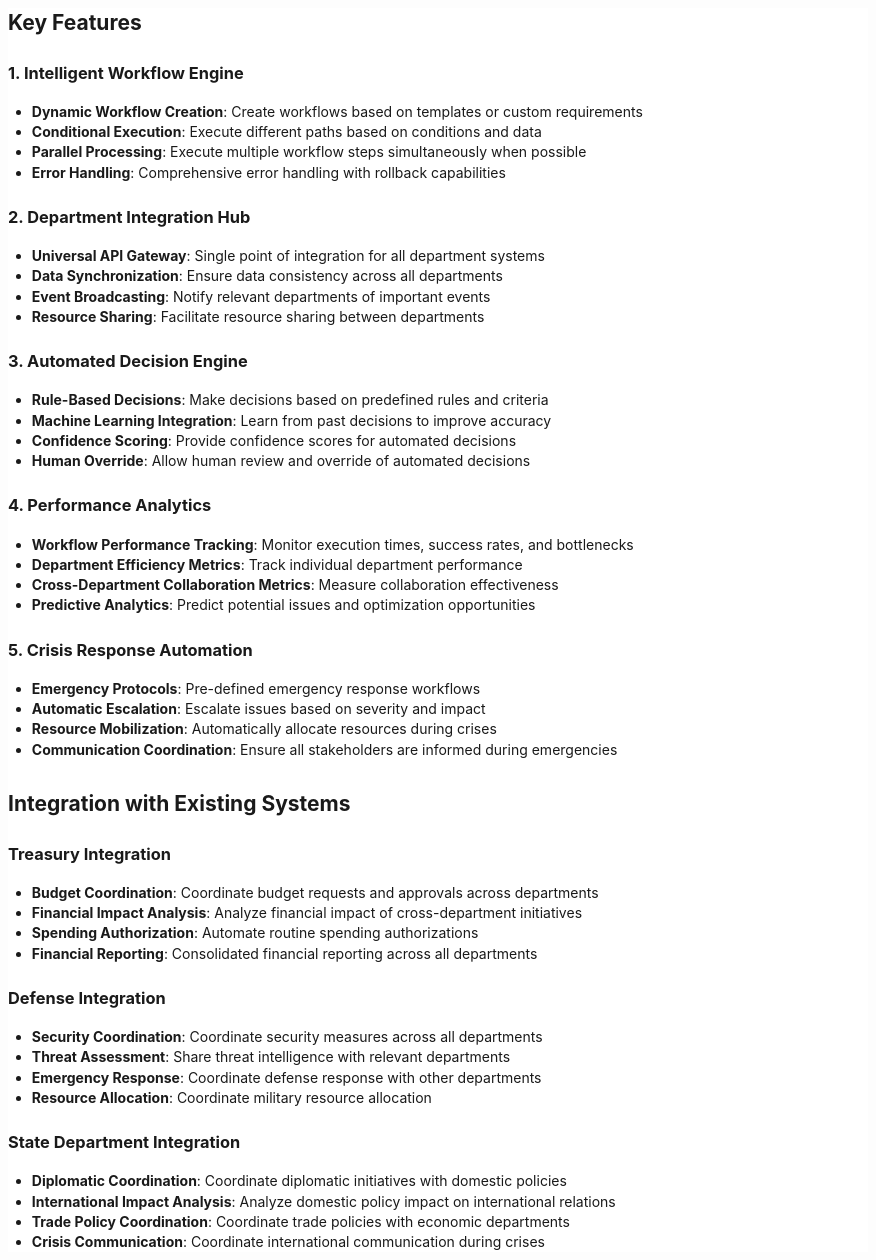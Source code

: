 ## Key Features

### 1. Intelligent Workflow Engine
- **Dynamic Workflow Creation**: Create workflows based on templates or custom requirements
- **Conditional Execution**: Execute different paths based on conditions and data
- **Parallel Processing**: Execute multiple workflow steps simultaneously when possible
- **Error Handling**: Comprehensive error handling with rollback capabilities

### 2. Department Integration Hub
- **Universal API Gateway**: Single point of integration for all department systems
- **Data Synchronization**: Ensure data consistency across all departments
- **Event Broadcasting**: Notify relevant departments of important events
- **Resource Sharing**: Facilitate resource sharing between departments

### 3. Automated Decision Engine
- **Rule-Based Decisions**: Make decisions based on predefined rules and criteria
- **Machine Learning Integration**: Learn from past decisions to improve accuracy
- **Confidence Scoring**: Provide confidence scores for automated decisions
- **Human Override**: Allow human review and override of automated decisions

### 4. Performance Analytics
- **Workflow Performance Tracking**: Monitor execution times, success rates, and bottlenecks
- **Department Efficiency Metrics**: Track individual department performance
- **Cross-Department Collaboration Metrics**: Measure collaboration effectiveness
- **Predictive Analytics**: Predict potential issues and optimization opportunities

### 5. Crisis Response Automation
- **Emergency Protocols**: Pre-defined emergency response workflows
- **Automatic Escalation**: Escalate issues based on severity and impact
- **Resource Mobilization**: Automatically allocate resources during crises
- **Communication Coordination**: Ensure all stakeholders are informed during emergencies

## Integration with Existing Systems

### Treasury Integration
- **Budget Coordination**: Coordinate budget requests and approvals across departments
- **Financial Impact Analysis**: Analyze financial impact of cross-department initiatives
- **Spending Authorization**: Automate routine spending authorizations
- **Financial Reporting**: Consolidated financial reporting across all departments

### Defense Integration
- **Security Coordination**: Coordinate security measures across all departments
- **Threat Assessment**: Share threat intelligence with relevant departments
- **Emergency Response**: Coordinate defense response with other departments
- **Resource Allocation**: Coordinate military resource allocation

### State Department Integration
- **Diplomatic Coordination**: Coordinate diplomatic initiatives with domestic policies
- **International Impact Analysis**: Analyze domestic policy impact on international relations
- **Trade Policy Coordination**: Coordinate trade policies with economic departments
- **Crisis Communication**: Coordinate international communication during crises
